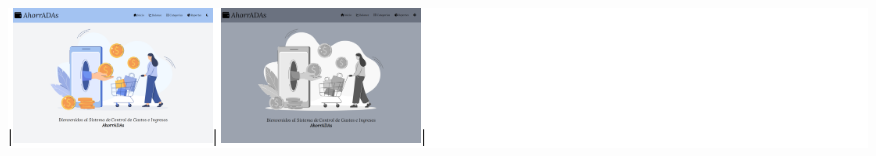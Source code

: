 |<img src="img/ahorradas_ppal_claro.png" width="200px" alt-text="Panel de Imagen">| <img src="img/ahorradas_ppal_oscuro.png" width="200px" alt-text="Panel de Imagen">|
